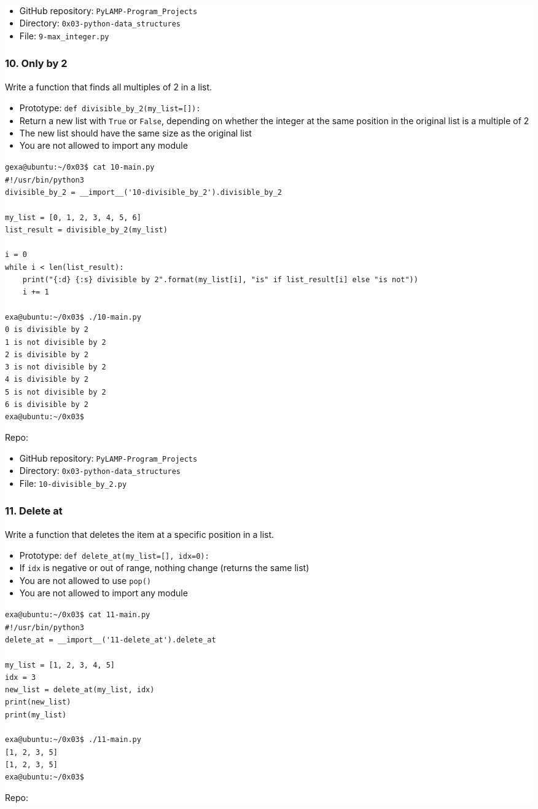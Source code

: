 - GitHub repository: `PyLAMP-Program_Projects`
- Directory: `0x03-python-data_structures`
- File: `9-max_integer.py`

### 10. Only by 2
Write a function that finds all multiples of 2 in a list.

- Prototype: `def divisible_by_2(my_list=[]):`
- Return a new list with `True` or `False`, depending on whether the integer at the same position in the original list is a multiple of 2
- The new list should have the same size as the original list
- You are not allowed to import any module
```
gexa@ubuntu:~/0x03$ cat 10-main.py
#!/usr/bin/python3
divisible_by_2 = __import__('10-divisible_by_2').divisible_by_2

my_list = [0, 1, 2, 3, 4, 5, 6]
list_result = divisible_by_2(my_list)

i = 0
while i < len(list_result):
    print("{:d} {:s} divisible by 2".format(my_list[i], "is" if list_result[i] else "is not"))
    i += 1

exa@ubuntu:~/0x03$ ./10-main.py
0 is divisible by 2
1 is not divisible by 2
2 is divisible by 2
3 is not divisible by 2
4 is divisible by 2
5 is not divisible by 2
6 is divisible by 2
exa@ubuntu:~/0x03$
```
Repo:

- GitHub repository: `PyLAMP-Program_Projects`
- Directory: `0x03-python-data_structures`
- File: `10-divisible_by_2.py`

### 11. Delete at
Write a function that deletes the item at a specific position in a list.

- Prototype: `def delete_at(my_list=[], idx=0):`
- If `idx` is negative or out of range, nothing change (returns the same list)
- You are not allowed to use `pop()`
- You are not allowed to import any module
```
exa@ubuntu:~/0x03$ cat 11-main.py
#!/usr/bin/python3
delete_at = __import__('11-delete_at').delete_at

my_list = [1, 2, 3, 4, 5]
idx = 3
new_list = delete_at(my_list, idx)
print(new_list)
print(my_list)

exa@ubuntu:~/0x03$ ./11-main.py
[1, 2, 3, 5]
[1, 2, 3, 5]
exa@ubuntu:~/0x03$
```
Repo:
